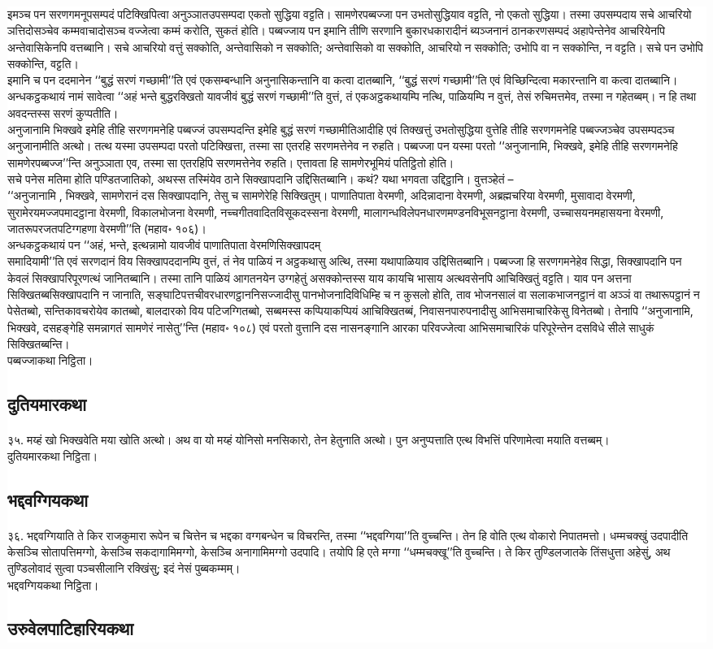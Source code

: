 इमञ्च पन सरणगमनूपसम्पदं पटिक्खिपित्वा अनुञ्ञातउपसम्पदा एकतो सुद्धिया वट्टति। सामणेरपब्बज्जा पन उभतोसुद्धियाव वट्टति, नो एकतो सुद्धिया। तस्मा उपसम्पदाय सचे आचरियो ञत्तिदोसञ्चेव कम्मवाचादोसञ्च वज्जेत्वा कम्मं करोति, सुकतं होति। पब्बज्जाय पन इमानि तीणि सरणानि बुकारधकारादीनं ब्यञ्जनानं ठानकरणसम्पदं अहापेन्तेनेव आचरियेनपि अन्तेवासिकेनपि वत्तब्बानि। सचे आचरियो वत्तुं सक्कोति, अन्तेवासिको न सक्कोति; अन्तेवासिको वा सक्कोति, आचरियो न सक्कोति; उभोपि वा न सक्कोन्ति, न वट्टति। सचे पन उभोपि सक्कोन्ति, वट्टति।  
इमानि च पन ददमानेन ‘‘बुद्धं सरणं गच्छामी’’ति एवं एकसम्बन्धानि अनुनासिकन्तानि वा कत्वा दातब्बानि, ‘‘बुद्धं सरणं गच्छामी’’ति एवं विच्छिन्दित्वा मकारन्तानि वा कत्वा दातब्बानि। अन्धकट्ठकथायं नामं सावेत्वा ‘‘अहं भन्ते बुद्धरक्खितो यावजीवं बुद्धं सरणं गच्छामी’’ति वुत्तं, तं एकअट्ठकथायम्पि नत्थि, पाळियम्पि न वुत्तं, तेसं रुचिमत्तमेव, तस्मा न गहेतब्बम्। न हि तथा अवदन्तस्स सरणं कुप्पतीति।  
अनुजानामि भिक्खवे इमेहि तीहि सरणगमनेहि पब्बज्जं उपसम्पदन्ति इमेहि बुद्धं सरणं गच्छामीतिआदीहि एवं तिक्खत्तुं उभतोसुद्धिया वुत्तेहि तीहि सरणगमनेहि पब्बज्जञ्चेव उपसम्पदञ्च अनुजानामीति अत्थो। तत्थ यस्मा उपसम्पदा परतो पटिक्खित्ता, तस्मा सा एतरहि सरणमत्तेनेव न रुहति। पब्बज्जा पन यस्मा परतो ‘‘अनुजानामि, भिक्खवे, इमेहि तीहि सरणगमनेहि सामणेरपब्बज्ज’’न्ति अनुञ्ञाता एव, तस्मा सा एतरहिपि सरणमत्तेनेव रुहति। एत्तावता हि सामणेरभूमियं पतिट्ठितो होति।  
सचे पनेस मतिमा होति पण्डितजातिको, अथस्स तस्मिंयेव ठाने सिक्खापदानि उद्दिसितब्बानि। कथं? यथा भगवता उद्दिट्ठानि। वुत्तञ्हेतं –  
‘‘अनुजानामि , भिक्खवे, सामणेरानं दस सिक्खापदानि, तेसु च सामणेरेहि सिक्खितुम्। पाणातिपाता वेरमणी, अदिन्नादाना वेरमणी, अब्रह्मचरिया वेरमणी, मुसावादा वेरमणी, सुरामेरयमज्जपमादट्ठाना वेरमणी, विकालभोजना वेरमणी, नच्चगीतवादितविसूकदस्सना वेरमणी, मालागन्धविलेपनधारणमण्डनविभूसनट्ठाना वेरमणी, उच्चासयनमहासयना वेरमणी, जातरूपरजतपटिग्गहणा वेरमणी’’ति (महाव॰ १०६)।  
अन्धकट्ठकथायं पन ‘‘अहं, भन्ते, इत्थन्नामो यावजीवं पाणातिपाता वेरमणिसिक्खापदम्  
समादियामी’’ति एवं सरणदानं विय सिक्खापददानम्पि वुत्तं, तं नेव पाळियं न अट्ठकथासु अत्थि, तस्मा यथापाळियाव उद्दिसितब्बानि। पब्बज्जा हि सरणगमनेहेव सिद्धा, सिक्खापदानि पन केवलं सिक्खापरिपूरणत्थं जानितब्बानि। तस्मा तानि पाळियं आगतनयेन उग्गहेतुं असक्कोन्तस्स याय कायचि भासाय अत्थवसेनपि आचिक्खितुं वट्टति। याव पन अत्तना सिक्खितब्बसिक्खापदानि न जानाति, सङ्घाटिपत्तचीवरधारणट्ठाननिसज्जादीसु पानभोजनादिविधिम्हि च न कुसलो होति, ताव भोजनसालं वा सलाकभाजनट्ठानं वा अञ्ञं वा तथारूपट्ठानं न पेसेतब्बो, सन्तिकावचरोयेव कातब्बो, बालदारको विय पटिजग्गितब्बो, सब्बमस्स कप्पियाकप्पियं आचिक्खितब्बं, निवासनपारुपनादीसु आभिसमाचारिकेसु विनेतब्बो। तेनापि ‘‘अनुजानामि, भिक्खवे, दसहङ्गेहि समन्नागतं सामणेरं नासेतु’’न्ति (महाव॰ १०८) एवं परतो वुत्तानि दस नासनङ्गानि आरका परिवज्जेत्वा आभिसमाचारिकं परिपूरेन्तेन दसविधे सीले साधुकं सिक्खितब्बन्ति।  
पब्बज्जाकथा निट्ठिता।  


## दुतियमारकथा

३५. मय्हं खो भिक्खवेति मया खोति अत्थो। अथ वा यो मय्हं योनिसो मनसिकारो, तेन हेतुनाति अत्थो। पुन अनुप्पत्ताति एत्थ विभत्तिं परिणामेत्वा मयाति वत्तब्बम्।  
दुतियमारकथा निट्ठिता।  


## भद्दवग्गियकथा

३६. भद्दवग्गियाति ते किर राजकुमारा रूपेन च चित्तेन च भद्दका वग्गबन्धेन च विचरन्ति, तस्मा ‘‘भद्दवग्गिया’’ति वुच्चन्ति। तेन हि वोति एत्थ वोकारो निपातमत्तो। धम्मचक्खुं उदपादीति केसञ्चि सोतापत्तिमग्गो, केसञ्चि सकदागामिमग्गो, केसञ्चि अनागामिमग्गो उदपादि। तयोपि हि एते मग्गा ‘‘धम्मचक्खू’’ति वुच्चन्ति। ते किर तुण्डिलजातके तिंसधुत्ता अहेसुं, अथ तुण्डिलोवादं सुत्वा पञ्चसीलानि रक्खिंसु; इदं नेसं पुब्बकम्मम्।  
भद्दवग्गियकथा निट्ठिता।  


## उरुवेलपाटिहारियकथा
